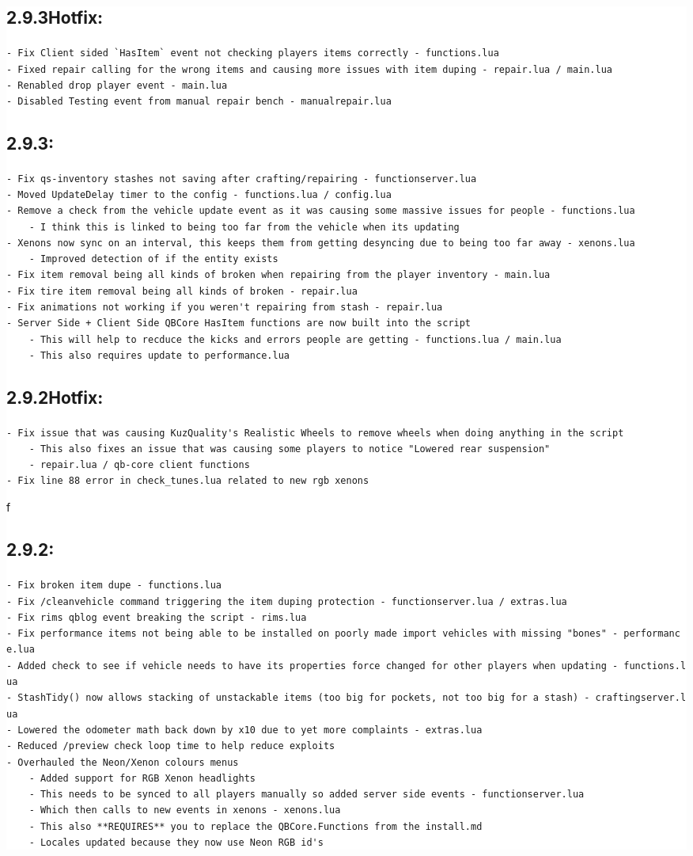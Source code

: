 ## 2.9.3Hotfix:
    - Fix Client sided `HasItem` event not checking players items correctly - functions.lua
    - Fixed repair calling for the wrong items and causing more issues with item duping - repair.lua / main.lua
    - Renabled drop player event - main.lua
    - Disabled Testing event from manual repair bench - manualrepair.lua

## 2.9.3:
    - Fix qs-inventory stashes not saving after crafting/repairing - functionserver.lua
    - Moved UpdateDelay timer to the config - functions.lua / config.lua
    - Remove a check from the vehicle update event as it was causing some massive issues for people - functions.lua
        - I think this is linked to being too far from the vehicle when its updating
    - Xenons now sync on an interval, this keeps them from getting desyncing due to being too far away - xenons.lua
        - Improved detection of if the entity exists
    - Fix item removal being all kinds of broken when repairing from the player inventory - main.lua
    - Fix tire item removal being all kinds of broken - repair.lua
    - Fix animations not working if you weren't repairing from stash - repair.lua
    - Server Side + Client Side QBCore HasItem functions are now built into the script
        - This will help to recduce the kicks and errors people are getting - functions.lua / main.lua
        - This also requires update to performance.lua

## 2.9.2Hotfix:
    - Fix issue that was causing KuzQuality's Realistic Wheels to remove wheels when doing anything in the script
        - This also fixes an issue that was causing some players to notice "Lowered rear suspension"
        - repair.lua / qb-core client functions
    - Fix line 88 error in check_tunes.lua related to new rgb xenons
f
## 2.9.2:
    - Fix broken item dupe - functions.lua
    - Fix /cleanvehicle command triggering the item duping protection - functionserver.lua / extras.lua
    - Fix rims qblog event breaking the script - rims.lua
    - Fix performance items not being able to be installed on poorly made import vehicles with missing "bones" - performance.lua
    - Added check to see if vehicle needs to have its properties force changed for other players when updating - functions.lua
    - StashTidy() now allows stacking of unstackable items (too big for pockets, not too big for a stash) - craftingserver.lua
    - Lowered the odometer math back down by x10 due to yet more complaints - extras.lua
    - Reduced /preview check loop time to help reduce exploits
    - Overhauled the Neon/Xenon colours menus
        - Added support for RGB Xenon headlights
        - This needs to be synced to all players manually so added server side events - functionserver.lua
        - Which then calls to new events in xenons - xenons.lua
        - This also **REQUIRES** you to replace the QBCore.Functions from the install.md
        - Locales updated because they now use Neon RGB id's
